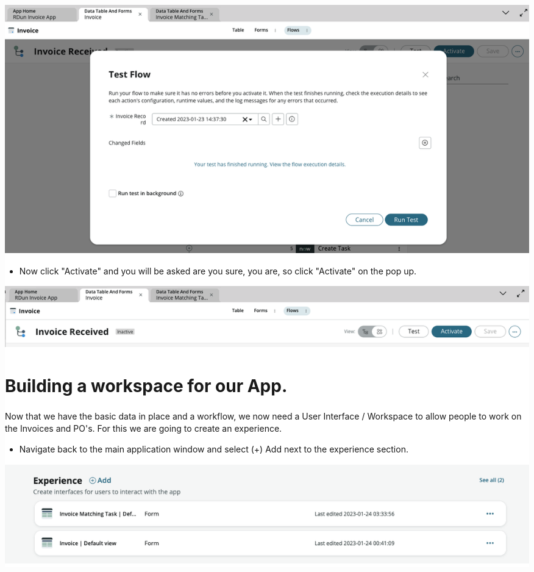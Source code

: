 ![](./media/media/image62.png)

-   Now click "Activate" and you will be asked are you sure, you are, so
    click "Activate" on the pop up.

![](./media/media/image63.png)

# Building a workspace for our App.

Now that we have the basic data in place and a workflow, we now need a
User Interface / Workspace to allow people to work on the Invoices and
PO's. For this we are going to create an experience.

-   Navigate back to the main application window and select (+) Add next
    to the experience section.

![](./media/media/image64.png)
